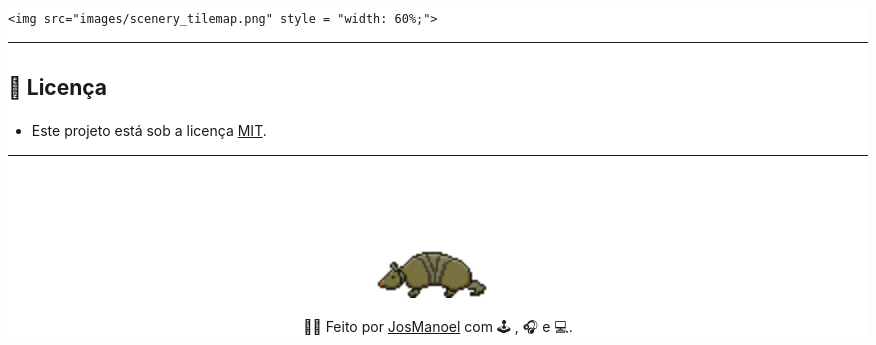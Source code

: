     <img src="images/scenery_tilemap.png" style = "width: 60%;"> 
</p>

<hr>

<h2 id="licenca">📝 Licença</h2>

- Este projeto está sob a licença [MIT](https://github.com/Arco-de-Treinamento/Desafio_GameEdu_2020/blob/main/LICENSE).

<hr>

<div align="center">
  <img src = "images/armadillo.gif" width="128px">
</div>

<div align = "center">
  
  👋🏾 Feito por [JosManoel](https://github.com/JosManoel) com 🕹️ , 🎧 e 💻.
</div> 
